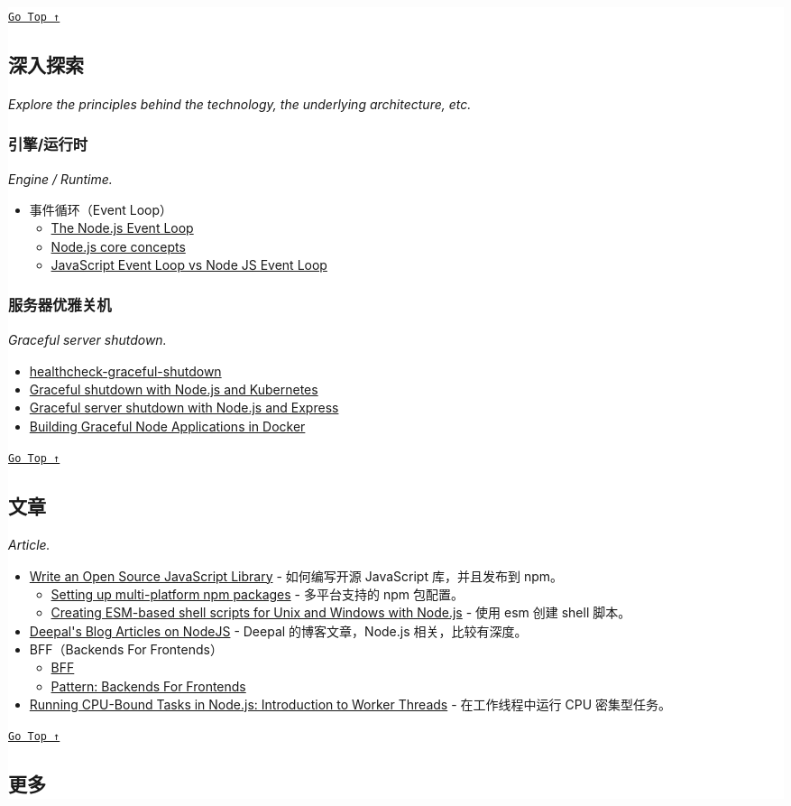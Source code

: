 [`Go Top ↑`](#awesome-nodejs-list)

## 深入探索

*Explore the principles behind the technology, the underlying architecture, etc.*

### 引擎/运行时

*Engine / Runtime.*

- 事件循环（Event Loop）
  - [The Node.js Event Loop](https://nodejs.dev/learn/the-nodejs-event-loop)
  - [Node.js core concepts](https://nodejs.org/en/docs/guides/#node-js-core-concepts)
  - [JavaScript Event Loop vs Node JS Event Loop](https://blog.insiderattack.net/javascript-event-loop-vs-node-js-event-loop-aea2b1b85f5c)

### 服务器优雅关机

*Graceful server shutdown.*

- [healthcheck-graceful-shutdown](https://expressjs.com/en/advanced/healthcheck-graceful-shutdown.html)
- [Graceful shutdown with Node.js and Kubernetes](https://blog.risingstack.com/graceful-shutdown-node-js-kubernetes/)
- [Graceful server shutdown with Node.js and Express](https://glynnbird.tumblr.com/post/54739664725/graceful-server-shutdown-with-nodejs-and-express)
- [Building Graceful Node Applications in Docker](https://medium.com/@becintec/building-graceful-node-applications-in-docker-4d2cd4d5d392)

[`Go Top ↑`](#awesome-nodejs-list)

## 文章

*Article.*

- [Write an Open Source JavaScript Library](https://github.com/sarbbottam/write-an-open-source-js-lib) - 如何编写开源 JavaScript 库，并且发布到 npm。
  - [Setting up multi-platform npm packages](https://2ality.com/2017/04/setting-up-multi-platform-packages.html) - 多平台支持的 npm 包配置。
  - [Creating ESM-based shell scripts for Unix and Windows with Node.js](https://2ality.com/2022/07/nodejs-esm-shell-scripts.html) - 使用 esm 创建 shell 脚本。
- [Deepal's Blog Articles on NodeJS](https://blog.insiderattack.net/node/home) - Deepal 的博客文章，Node.js 相关，比较有深度。
- BFF（Backends For Frontends）
  - [BFF](https://www.thoughtworks.com/insights/blog/bff-soundcloud)
  - [Pattern: Backends For Frontends](https://samnewman.io/patterns/architectural/bff/)
- [Running CPU-Bound Tasks in Node.js: Introduction to Worker Threads](https://yarin.dev/nodejs-cpu-bound-tasks-worker-threads/) - 在工作线程中运行 CPU 密集型任务。

[`Go Top ↑`](#awesome-nodejs-list)

## 更多
